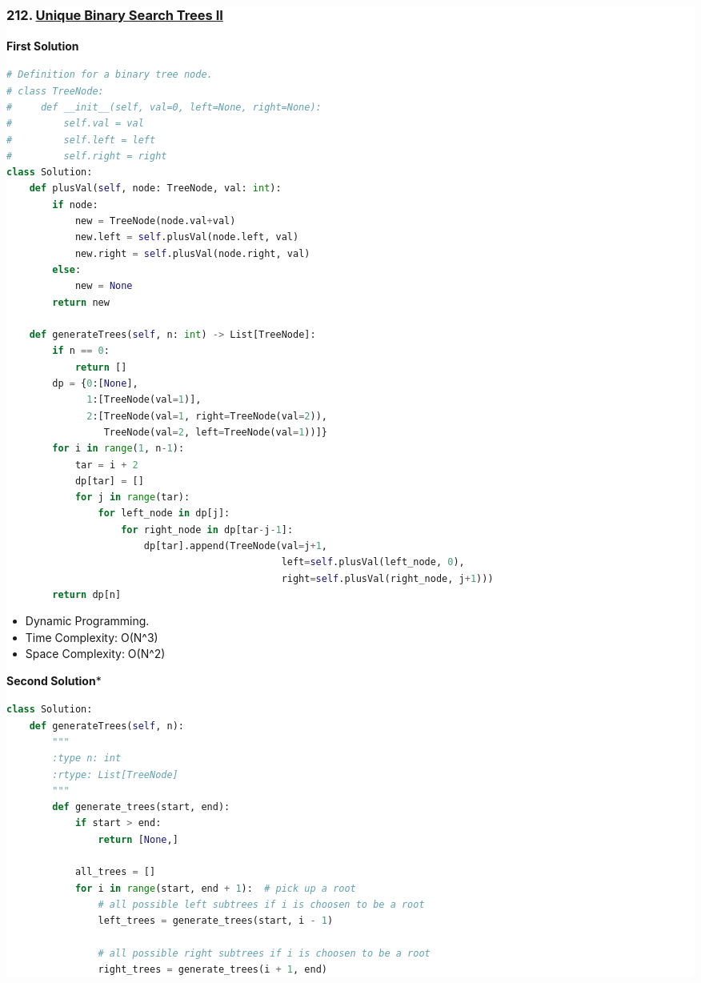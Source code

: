 

### 212. [Unique Binary Search Trees II](https://leetcode.com/problems/unique-binary-search-trees-ii/)

**First Solution**

```python
# Definition for a binary tree node.
# class TreeNode:
#     def __init__(self, val=0, left=None, right=None):
#         self.val = val
#         self.left = left
#         self.right = right
class Solution:
    def plusVal(self, node: TreeNode, val: int):
        if node:
            new = TreeNode(node.val+val)
            new.left = self.plusVal(node.left, val)
            new.right = self.plusVal(node.right, val)
        else:
            new = None
        return new
    
    def generateTrees(self, n: int) -> List[TreeNode]:
        if n == 0:
            return []
        dp = {0:[None], 
              1:[TreeNode(val=1)], 
              2:[TreeNode(val=1, right=TreeNode(val=2)),
                 TreeNode(val=2, left=TreeNode(val=1))]}
        for i in range(1, n-1):
            tar = i + 2
            dp[tar] = []
            for j in range(tar):
                for left_node in dp[j]:
                    for right_node in dp[tar-j-1]:
                        dp[tar].append(TreeNode(val=j+1, 
                                                left=self.plusVal(left_node, 0),
                                                right=self.plusVal(right_node, j+1)))
        return dp[n]
```

* Dynamic Programming.
* Time Complexity: O(N^3)
* Space Complexity: O(N^2)

**Second Solution***

```python
class Solution:
    def generateTrees(self, n):
        """
        :type n: int
        :rtype: List[TreeNode]
        """
        def generate_trees(start, end):
            if start > end:
                return [None,]
            
            all_trees = []
            for i in range(start, end + 1):  # pick up a root
                # all possible left subtrees if i is choosen to be a root
                left_trees = generate_trees(start, i - 1)
                
                # all possible right subtrees if i is choosen to be a root
                right_trees = generate_trees(i + 1, end)
```